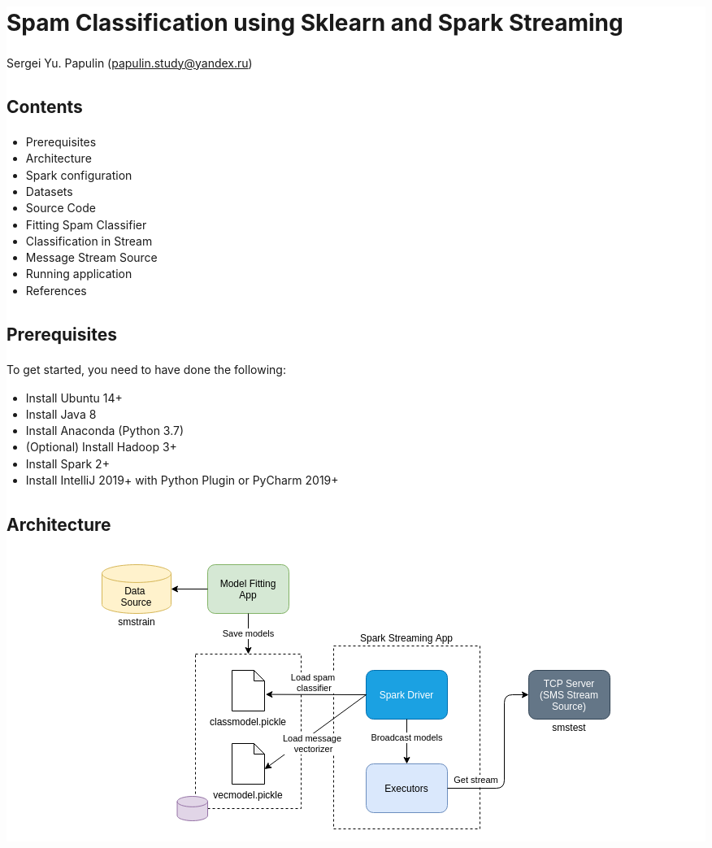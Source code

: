 # Spam Classification using Sklearn and Spark Streaming

Sergei Yu. Papulin (papulin.study@yandex.ru)

## Contents

- Prerequisites
- Architecture
- Spark configuration
- Datasets
- Source Code
- Fitting Spam Classifier
- Classification in Stream
- Message Stream Source
- Running application
- References

## Prerequisites

To get started, you need to have done the following:

- Install Ubuntu 14+
- Install Java 8
- Install Anaconda (Python 3.7)
- (Optional) Install Hadoop 3+
- Install Spark 2+
- Install IntelliJ 2019+ with Python Plugin or PyCharm 2019+


## Architecture

<center>

![Service Architecture Diagram](img/spark_streaming_classifier.png "Service Architecture")
